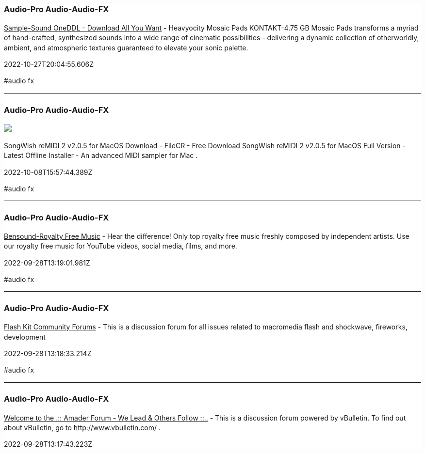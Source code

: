 ### Audio-Pro Audio-Audio-FX

[Sample-Sound OneDDL - Download All You Want](https://oneddl.org/sample-sound) - Heavyocity Mosaic Pads KONTAKT-4.75 GB Mosaic Pads transforms a myriad of hand-crafted, synthesized sounds into a wide range of cinematic possibilities - delivering a dynamic collection of otherworldly, ambient, and atmospheric textures guaranteed to elevate your sonic palette.

2022-10-27T20:04:55.606Z

#audio fx

---

### Audio-Pro Audio-Audio-FX

![](https://media.imgcdn.org/repo/2023/03/songwish-remidi2/songwish-remidi-2-for-macos-free-download-01.jpg)

[SongWish reMIDI 2 v2.0.5 for MacOS Download - FileCR](https://filecr.com/macos/songwish-remidi2?id=398042604036) - Free Download SongWish reMIDI 2 v2.0.5 for MacOS Full Version - Latest Offline Installer - An advanced MIDI sampler for Mac .

2022-10-08T15:57:44.389Z

#audio fx

---

### Audio-Pro Audio-Audio-FX

[Bensound-Royalty Free Music](https://www.bensound.com) - Hear the difference! Only top royalty free music freshly composed by independent artists. Use our royalty free music for YouTube videos, social media, films, and more.

2022-09-28T13:19:01.981Z

#audio fx

---

### Audio-Pro Audio-Audio-FX

[Flash Kit Community Forums](https://board.flashkit.com/board) - This is a discussion forum for all issues related to macromedia flash and shockwave, fireworks, development

2022-09-28T13:18:33.214Z

#audio fx

---

### Audio-Pro Audio-Audio-FX

[Welcome to the .:: Amader Forum - We Lead & Others Follow ::..](http://www.amaderforum.us/forum.php) - This is a discussion forum powered by vBulletin. To find out about vBulletin, go to http://www.vbulletin.com/ .

2022-09-28T13:17:43.223Z
